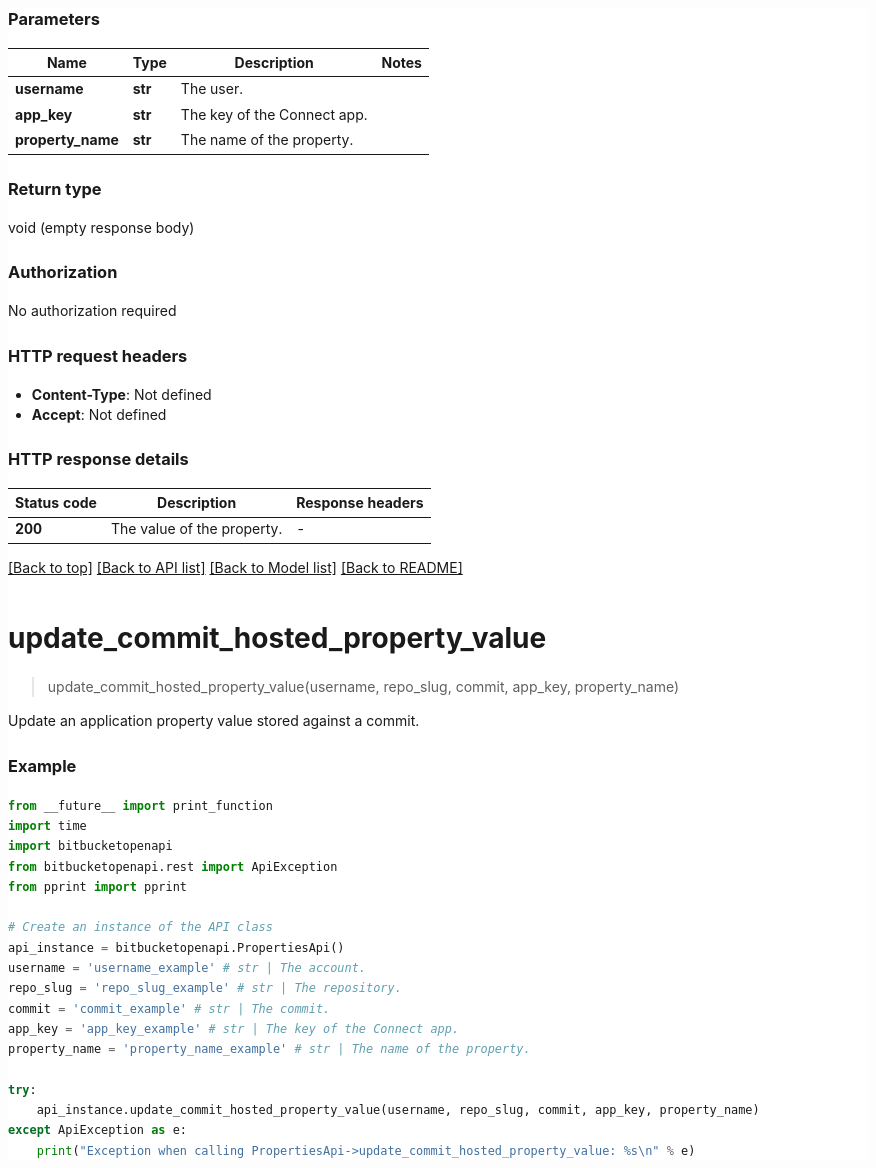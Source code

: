 ### Parameters

Name | Type | Description  | Notes
------------- | ------------- | ------------- | -------------
 **username** | **str**| The user. | 
 **app_key** | **str**| The key of the Connect app. | 
 **property_name** | **str**| The name of the property. | 

### Return type

void (empty response body)

### Authorization

No authorization required

### HTTP request headers

 - **Content-Type**: Not defined
 - **Accept**: Not defined

### HTTP response details
| Status code | Description | Response headers |
|-------------|-------------|------------------|
**200** | The value of the property. |  -  |

[[Back to top]](#) [[Back to API list]](../README.md#documentation-for-api-endpoints) [[Back to Model list]](../README.md#documentation-for-models) [[Back to README]](../README.md)

# **update_commit_hosted_property_value**
> update_commit_hosted_property_value(username, repo_slug, commit, app_key, property_name)



Update an application property value stored against a commit.

### Example

```python
from __future__ import print_function
import time
import bitbucketopenapi
from bitbucketopenapi.rest import ApiException
from pprint import pprint

# Create an instance of the API class
api_instance = bitbucketopenapi.PropertiesApi()
username = 'username_example' # str | The account.
repo_slug = 'repo_slug_example' # str | The repository.
commit = 'commit_example' # str | The commit.
app_key = 'app_key_example' # str | The key of the Connect app.
property_name = 'property_name_example' # str | The name of the property.

try:
    api_instance.update_commit_hosted_property_value(username, repo_slug, commit, app_key, property_name)
except ApiException as e:
    print("Exception when calling PropertiesApi->update_commit_hosted_property_value: %s\n" % e)
```
